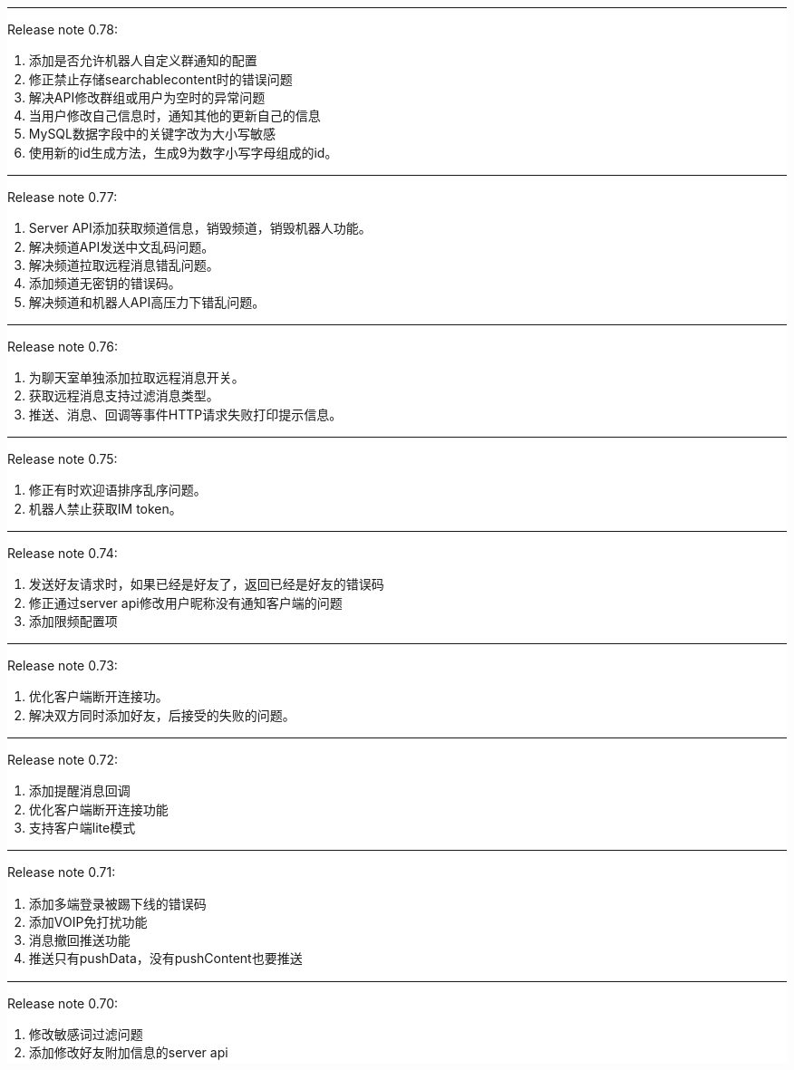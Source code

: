 ---------------
Release note 0.78:
1. 添加是否允许机器人自定义群通知的配置
2. 修正禁止存储searchablecontent时的错误问题
3. 解决API修改群组或用户为空时的异常问题
4. 当用户修改自己信息时，通知其他的更新自己的信息
5. MySQL数据字段中的关键字改为大小写敏感
7. 使用新的id生成方法，生成9为数字小写字母组成的id。

---------------
Release note 0.77:
1. Server API添加获取频道信息，销毁频道，销毁机器人功能。
2. 解决频道API发送中文乱码问题。
3. 解决频道拉取远程消息错乱问题。
4. 添加频道无密钥的错误码。
5. 解决频道和机器人API高压力下错乱问题。

---------------
Release note 0.76:
1. 为聊天室单独添加拉取远程消息开关。
2. 获取远程消息支持过滤消息类型。
3. 推送、消息、回调等事件HTTP请求失败打印提示信息。

---------------
Release note 0.75:
1. 修正有时欢迎语排序乱序问题。
2. 机器人禁止获取IM token。

---------------
Release note 0.74:
1. 发送好友请求时，如果已经是好友了，返回已经是好友的错误码
2. 修正通过server api修改用户昵称没有通知客户端的问题
3. 添加限频配置项

---------------
Release note 0.73:
1. 优化客户端断开连接功。
2. 解决双方同时添加好友，后接受的失败的问题。

---------------
Release note 0.72:
1. 添加提醒消息回调
2. 优化客户端断开连接功能
3. 支持客户端lite模式

---------------
Release note 0.71:
1. 添加多端登录被踢下线的错误码
2. 添加VOIP免打扰功能
3. 消息撤回推送功能
4. 推送只有pushData，没有pushContent也要推送

---------------
Release note 0.70:
1. 修改敏感词过滤问题
2. 添加修改好友附加信息的server api
